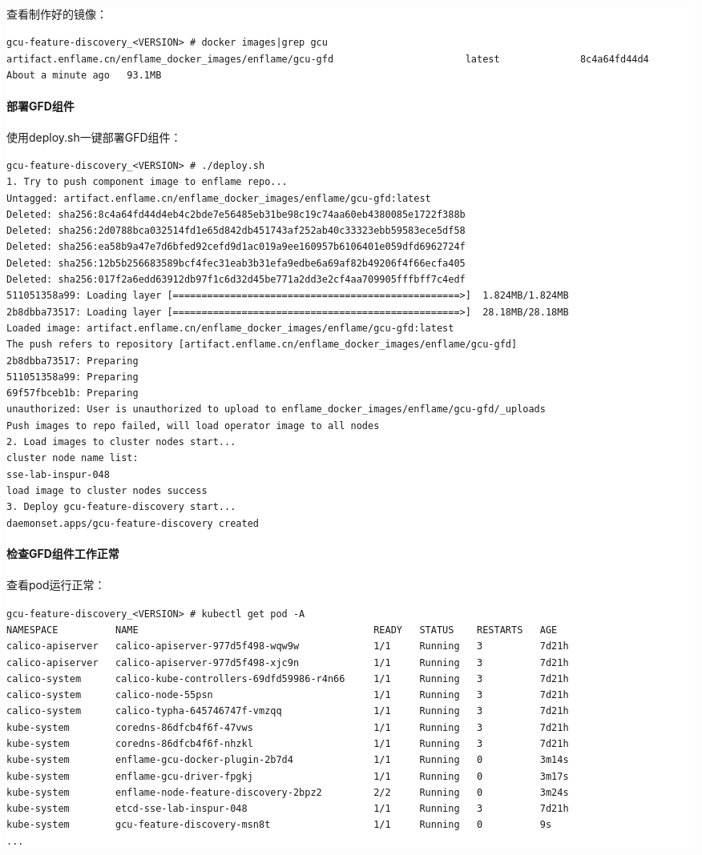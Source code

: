 查看制作好的镜像：
```
gcu-feature-discovery_<VERSION> # docker images|grep gcu
artifact.enflame.cn/enflame_docker_images/enflame/gcu-gfd                       latest              8c4a64fd44d4        About a minute ago   93.1MB

```


#### 部署GFD组件

使用deploy.sh一键部署GFD组件：

```
gcu-feature-discovery_<VERSION> # ./deploy.sh
1. Try to push component image to enflame repo...
Untagged: artifact.enflame.cn/enflame_docker_images/enflame/gcu-gfd:latest
Deleted: sha256:8c4a64fd44d4eb4c2bde7e56485eb31be98c19c74aa60eb4380085e1722f388b
Deleted: sha256:2d0788bca032514fd1e65d842db451743af252ab40c33323ebb59583ece5df58
Deleted: sha256:ea58b9a47e7d6bfed92cefd9d1ac019a9ee160957b6106401e059dfd6962724f
Deleted: sha256:12b5b256683589bcf4fec31eab3b31efa9edbe6a69af82b49206f4f66ecfa405
Deleted: sha256:017f2a6edd63912db97f1c6d32d45be771a2dd3e2cf4aa709905fffbff7c4edf
511051358a99: Loading layer [==================================================>]  1.824MB/1.824MB
2b8dbba73517: Loading layer [==================================================>]  28.18MB/28.18MB
Loaded image: artifact.enflame.cn/enflame_docker_images/enflame/gcu-gfd:latest
The push refers to repository [artifact.enflame.cn/enflame_docker_images/enflame/gcu-gfd]
2b8dbba73517: Preparing
511051358a99: Preparing
69f57fbceb1b: Preparing
unauthorized: User is unauthorized to upload to enflame_docker_images/enflame/gcu-gfd/_uploads
Push images to repo failed, will load operator image to all nodes
2. Load images to cluster nodes start...
cluster node name list:
sse-lab-inspur-048
load image to cluster nodes success
3. Deploy gcu-feature-discovery start...
daemonset.apps/gcu-feature-discovery created

```


#### 检查GFD组件工作正常

查看pod运行正常：

```
gcu-feature-discovery_<VERSION> # kubectl get pod -A
NAMESPACE          NAME                                         READY   STATUS    RESTARTS   AGE
calico-apiserver   calico-apiserver-977d5f498-wqw9w             1/1     Running   3          7d21h
calico-apiserver   calico-apiserver-977d5f498-xjc9n             1/1     Running   3          7d21h
calico-system      calico-kube-controllers-69dfd59986-r4n66     1/1     Running   3          7d21h
calico-system      calico-node-55psn                            1/1     Running   3          7d21h
calico-system      calico-typha-645746747f-vmzqq                1/1     Running   3          7d21h
kube-system        coredns-86dfcb4f6f-47vws                     1/1     Running   3          7d21h
kube-system        coredns-86dfcb4f6f-nhzkl                     1/1     Running   3          7d21h
kube-system        enflame-gcu-docker-plugin-2b7d4              1/1     Running   0          3m14s
kube-system        enflame-gcu-driver-fpgkj                     1/1     Running   0          3m17s
kube-system        enflame-node-feature-discovery-2bpz2         2/2     Running   0          3m24s
kube-system        etcd-sse-lab-inspur-048                      1/1     Running   3          7d21h
kube-system        gcu-feature-discovery-msn8t                  1/1     Running   0          9s
...
```
